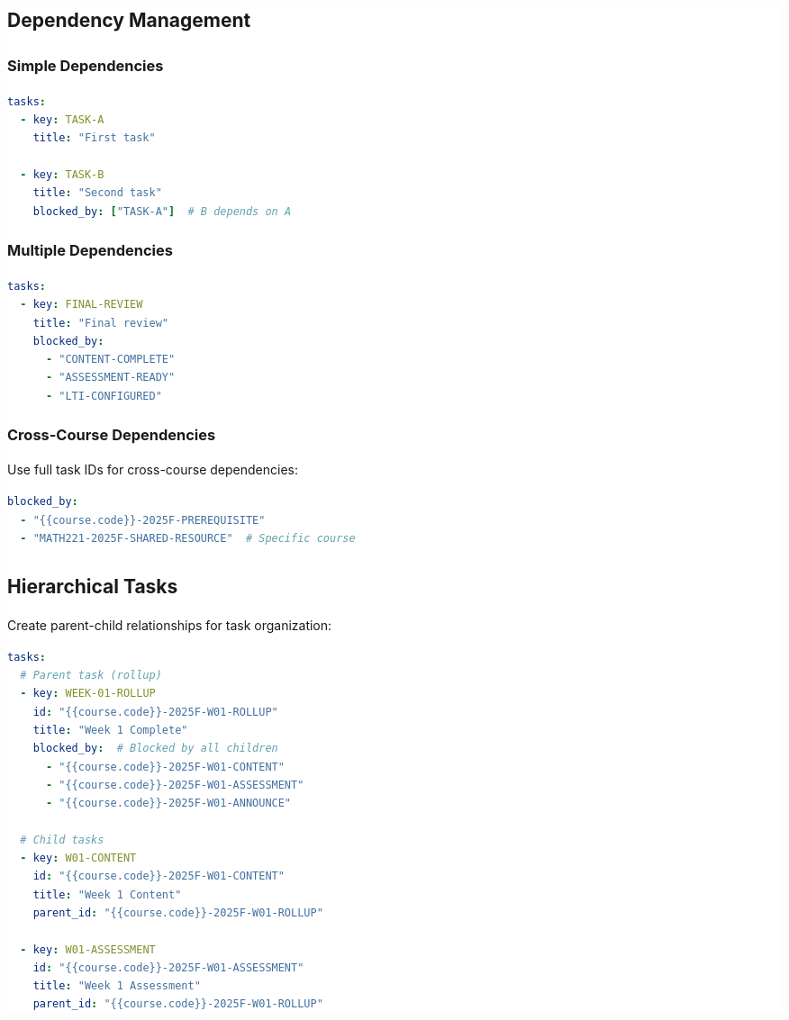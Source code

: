 ## Dependency Management

### Simple Dependencies

```yaml
tasks:
  - key: TASK-A
    title: "First task"
  
  - key: TASK-B
    title: "Second task"
    blocked_by: ["TASK-A"]  # B depends on A
```

### Multiple Dependencies

```yaml
tasks:
  - key: FINAL-REVIEW
    title: "Final review"
    blocked_by:
      - "CONTENT-COMPLETE"
      - "ASSESSMENT-READY"
      - "LTI-CONFIGURED"
```

### Cross-Course Dependencies

Use full task IDs for cross-course dependencies:

```yaml
blocked_by:
  - "{{course.code}}-2025F-PREREQUISITE"
  - "MATH221-2025F-SHARED-RESOURCE"  # Specific course
```

## Hierarchical Tasks

Create parent-child relationships for task organization:

```yaml
tasks:
  # Parent task (rollup)
  - key: WEEK-01-ROLLUP
    id: "{{course.code}}-2025F-W01-ROLLUP"
    title: "Week 1 Complete"
    blocked_by:  # Blocked by all children
      - "{{course.code}}-2025F-W01-CONTENT"
      - "{{course.code}}-2025F-W01-ASSESSMENT"
      - "{{course.code}}-2025F-W01-ANNOUNCE"

  # Child tasks
  - key: W01-CONTENT
    id: "{{course.code}}-2025F-W01-CONTENT"
    title: "Week 1 Content"
    parent_id: "{{course.code}}-2025F-W01-ROLLUP"

  - key: W01-ASSESSMENT
    id: "{{course.code}}-2025F-W01-ASSESSMENT"
    title: "Week 1 Assessment"
    parent_id: "{{course.code}}-2025F-W01-ROLLUP"
```
